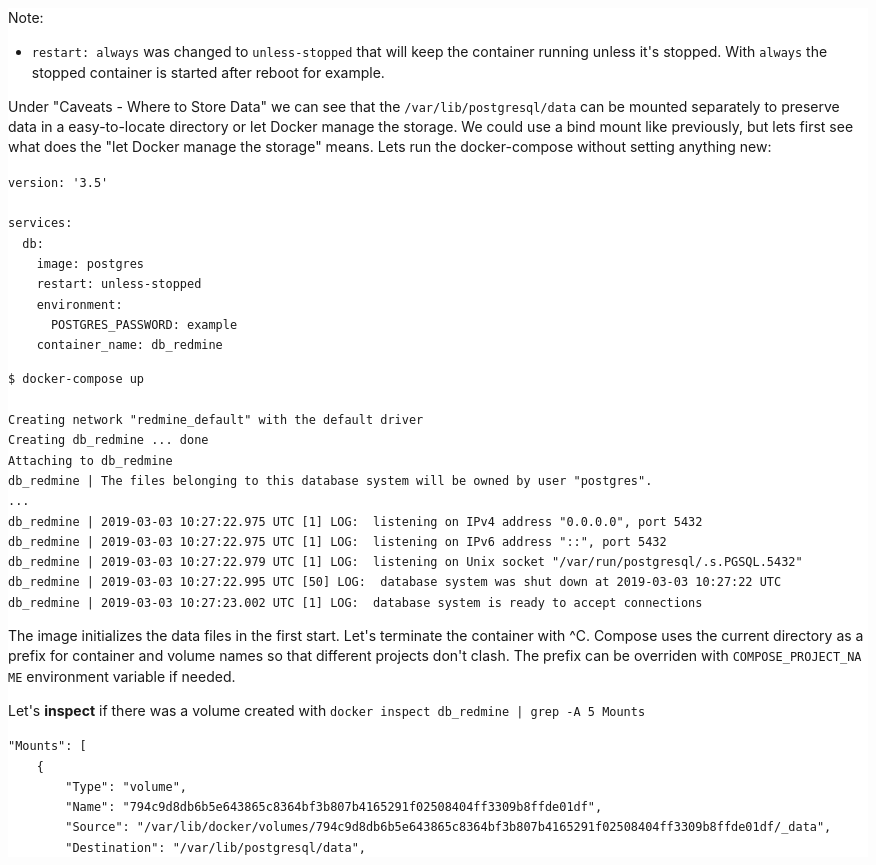 Note: 

 - `restart: always` was changed to `unless-stopped` that will keep the container running unless it's stopped. With `always` the stopped container is started after reboot for example. 

Under "Caveats - Where to Store Data" we can see that the `/var/lib/postgresql/data` can be mounted separately to preserve data in a easy-to-locate directory or let Docker manage the storage. We could use a bind mount like previously, but lets first see what does the "let Docker manage the storage" means. Lets run the docker-compose without setting anything new:

``` 
version: '3.5' 

services: 
  db:
    image: postgres
    restart: unless-stopped
    environment:
      POSTGRES_PASSWORD: example
    container_name: db_redmine
```

```
$ docker-compose up 

Creating network "redmine_default" with the default driver
Creating db_redmine ... done
Attaching to db_redmine
db_redmine | The files belonging to this database system will be owned by user "postgres".
...
db_redmine | 2019-03-03 10:27:22.975 UTC [1] LOG:  listening on IPv4 address "0.0.0.0", port 5432
db_redmine | 2019-03-03 10:27:22.975 UTC [1] LOG:  listening on IPv6 address "::", port 5432
db_redmine | 2019-03-03 10:27:22.979 UTC [1] LOG:  listening on Unix socket "/var/run/postgresql/.s.PGSQL.5432"
db_redmine | 2019-03-03 10:27:22.995 UTC [50] LOG:  database system was shut down at 2019-03-03 10:27:22 UTC
db_redmine | 2019-03-03 10:27:23.002 UTC [1] LOG:  database system is ready to accept connections
```

The image initializes the data files in the first start. Let's terminate the container with ^C. Compose uses the current directory as a prefix for container and volume names so that different projects don't clash. The prefix can be overriden with `COMPOSE_PROJECT_NAME` environment variable if needed. 

Let's **inspect** if there was a volume created with `docker inspect db_redmine | grep -A 5 Mounts`

```
"Mounts": [
    {
        "Type": "volume",
        "Name": "794c9d8db6b5e643865c8364bf3b807b4165291f02508404ff3309b8ffde01df",
        "Source": "/var/lib/docker/volumes/794c9d8db6b5e643865c8364bf3b807b4165291f02508404ff3309b8ffde01df/_data",
        "Destination": "/var/lib/postgresql/data",
```
